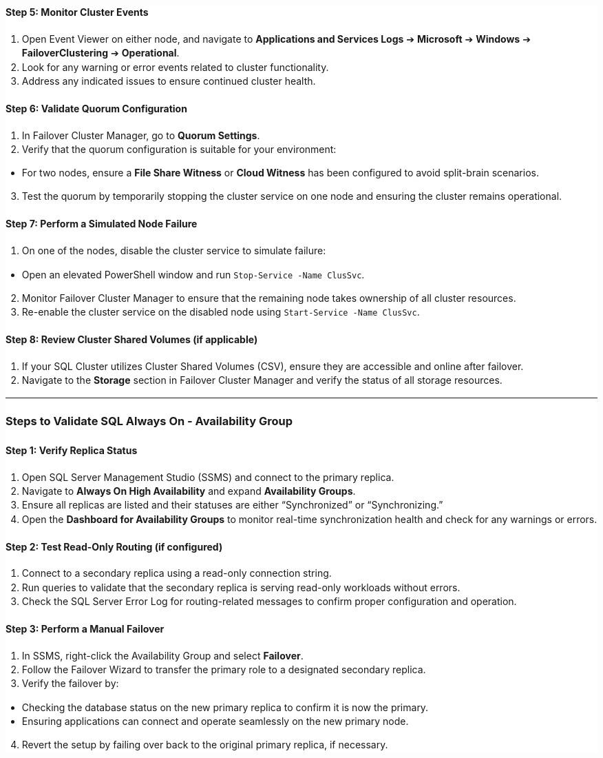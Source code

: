 #### Step 5: Monitor Cluster Events
1. Open Event Viewer on either node, and navigate to **Applications and Services Logs** ➔ **Microsoft** ➔ **Windows** ➔ **FailoverClustering** ➔ **Operational**.
2. Look for any warning or error events related to cluster functionality.
3. Address any indicated issues to ensure continued cluster health.

#### Step 6: Validate Quorum Configuration
1. In Failover Cluster Manager, go to **Quorum Settings**.
2. Verify that the quorum configuration is suitable for your environment:
- For two nodes, ensure a **File Share Witness** or **Cloud Witness** has been configured to avoid split-brain scenarios.
3. Test the quorum by temporarily stopping the cluster service on one node and ensuring the cluster remains operational.

#### Step 7: Perform a Simulated Node Failure
1. On one of the nodes, disable the cluster service to simulate failure:
- Open an elevated PowerShell window and run `Stop-Service -Name ClusSvc`.
2. Monitor Failover Cluster Manager to ensure that the remaining node takes ownership of all cluster resources.
3. Re-enable the cluster service on the disabled node using `Start-Service -Name ClusSvc`.

#### Step 8: Review Cluster Shared Volumes (if applicable)
1. If your SQL Cluster utilizes Cluster Shared Volumes (CSV), ensure they are accessible and online after failover.
2. Navigate to the **Storage** section in Failover Cluster Manager and verify the status of all storage resources.
---
### Steps to Validate SQL Always On - Availability Group

#### Step 1: Verify Replica Status
1. Open SQL Server Management Studio (SSMS) and connect to the primary replica.
2. Navigate to **Always On High Availability** and expand **Availability Groups**.
3. Ensure all replicas are listed and their statuses are either “Synchronized” or “Synchronizing.”
4. Open the **Dashboard for Availability Groups** to monitor real-time synchronization health and check for any warnings or errors.

#### Step 2: Test Read-Only Routing (if configured)
1. Connect to a secondary replica using a read-only connection string.
2. Run queries to validate that the secondary replica is serving read-only workloads without errors.
3. Check the SQL Server Error Log for routing-related messages to confirm proper configuration and operation.

#### Step 3: Perform a Manual Failover
1. In SSMS, right-click the Availability Group and select **Failover**.
2. Follow the Failover Wizard to transfer the primary role to a designated secondary replica.
3. Verify the failover by:
- Checking the database status on the new primary replica to confirm it is now the primary.
- Ensuring applications can connect and operate seamlessly on the new primary node.
4. Revert the setup by failing over back to the original primary replica, if necessary.
